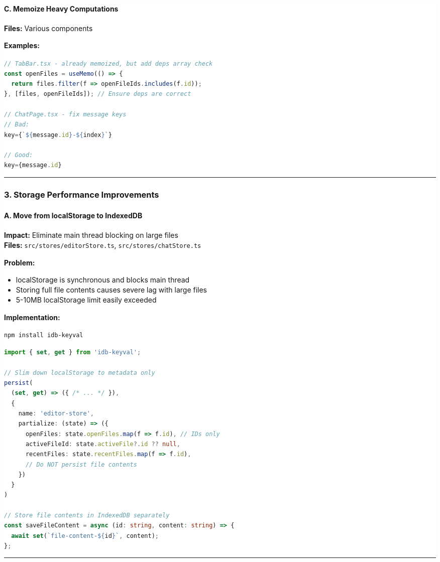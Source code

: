 #### C. Memoize Heavy Computations
**Files:** Various components

**Examples:**
```typescript
// TabBar.tsx - already memoized, but add deps array check
const openFiles = useMemo(() => {
  return files.filter(f => openFileIds.includes(f.id));
}, [files, openFileIds]); // Ensure deps are correct

// ChatPage.tsx - fix message keys
// Bad:
key={`${message.id}-${index}`}

// Good:
key={message.id}
```

---

### 3. Storage Performance Improvements

#### A. Move from localStorage to IndexedDB
**Impact:** Eliminate main thread blocking on large files  
**Files:** `src/stores/editorStore.ts`, `src/stores/chatStore.ts`

**Problem:**
- localStorage is synchronous and blocks main thread
- Storing full file contents causes severe lag with large files
- 5-10MB localStorage limit easily exceeded

**Implementation:**
```bash
npm install idb-keyval
```

```typescript
import { set, get } from 'idb-keyval';

// Slim down localStorage to metadata only
persist(
  (set, get) => ({ /* ... */ }),
  {
    name: 'editor-store',
    partialize: (state) => ({
      openFiles: state.openFiles.map(f => f.id), // IDs only
      activeFileId: state.activeFile?.id ?? null,
      recentFiles: state.recentFiles.map(f => f.id),
      // Do NOT persist file contents
    })
  }
)

// Store file contents in IndexedDB separately
const saveFileContent = async (id: string, content: string) => {
  await set(`file-content-${id}`, content);
};
```

---